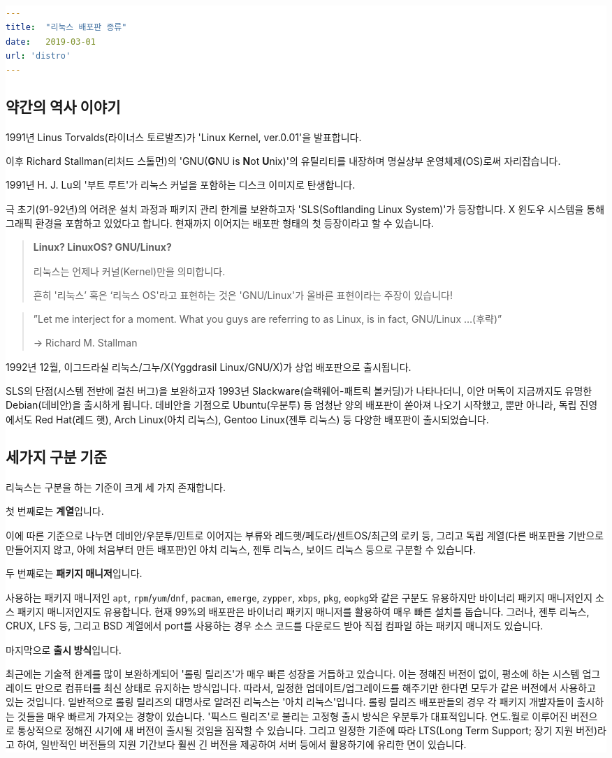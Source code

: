 ```yaml
---
title:  "리눅스 배포판 종류"
date:   2019-03-01
url: 'distro'
---
```


## 약간의 역사 이야기

1991년 Linus Torvalds(라이너스 토르발즈)가 'Linux Kernel, ver.0.01'을 발표합니다.

이후 Richard Stallman(리처드 스톨먼)의 'GNU(**G**NU is **N**ot **U**nix)'의 유틸리티를 내장하며 명실상부 운영체제(OS)로써 자리잡습니다.

1991년 H. J. Lu의 '부트 루트'가 리눅스 커널을 포함하는 디스크 이미지로 탄생합니다.

극 초기(91-92년)의 어려운 설치 과정과 패키지 관리 한계를 보완하고자 'SLS(Softlanding Linux System)'가 등장합니다. X 윈도우 시스템을 통해 그래픽 환경을 포함하고 있었다고 합니다. 현재까지 이어지는 배포판 형태의 첫 등장이라고 할 수 있습니다.

> **Linux? LinuxOS? GNU/Linux?**
>
> 리눅스는 언제나 커널(Kernel)만을 의미합니다.
>
> 흔히 '리눅스’ 혹은 ‘리눅스 OS'라고 표현하는 것은 'GNU/Linux'가 올바른 표현이라는 주장이 있습니다!

> ”Let me interject for a moment. What you guys are referring to as Linux, is in fact, GNU/Linux …(후략)”
>
> → Richard M. Stallman

1992년 12월, 이그드라실 리눅스/그누/X(Yggdrasil Linux/GNU/X)가 상업 배포판으로 출시됩니다.

SLS의 단점(시스템 전반에 걸친 버그)을 보완하고자 1993년 Slackware(슬랙웨어-패트릭 볼커딩)가 나타나더니, 이안 머독이 지금까지도 유명한 Debian(데비안)을 출시하게 됩니다. 데비안을 기점으로 Ubuntu(우분투) 등 엄청난 양의 배포판이 쏟아져 나오기 시작했고, 뿐만 아니라, 독립 진영에서도 Red Hat(레드 햇), Arch Linux(아치 리눅스), Gentoo Linux(젠투 리눅스) 등 다양한 배포판이 출시되었습니다.

## 세가지 구분 기준

리눅스는 구분을 하는 기준이 크게 세 가지 존재합니다.

첫 번째로는 **계열**입니다.

이에 따른 기준으로 나누면 데비안/우분투/민트로 이어지는 부류와 레드햇/페도라/센트OS/최근의 로키 등, 그리고 독립 계열(다른 배포판을 기반으로 만들어지지 않고, 아예 처음부터 만든 배포판)인 아치 리눅스, 젠투 리눅스, 보이드 리눅스 등으로 구분할 수 있습니다.

두 번째로는 **패키지 매니저**입니다.

사용하는 패키지 매니저인 `apt`, `rpm`/`yum`/`dnf`, `pacman`, `emerge`, `zypper`, `xbps`, `pkg`, `eopkg`와 같은 구분도 유용하지만 바이너리 패키지 매니저인지 소스 패키지 매니저인지도 유용합니다. 현재 99%의 배포판은 바이너리 패키지 매니저를 활용하여 매우 빠른 설치를 돕습니다. 그러나, 젠투 리눅스, CRUX, LFS 등, 그리고 BSD 계열에서 port를 사용하는 경우 소스 코드를 다운로드 받아 직접 컴파일 하는 패키지 매니저도 있습니다.

마지막으로 **출시 방식**입니다.

최근에는 기술적 한계를 많이 보완하게되어 '롤링 릴리즈'가 매우 빠른 성장을 거듭하고 있습니다. 이는 정해진 버전이 없이, 평소에 하는 시스템 업그레이드 만으로 컴퓨터를 최신 상태로 유지하는 방식입니다. 따라서, 일정한 업데이트/업그레이드를 해주기만 한다면 모두가 같은 버전에서 사용하고 있는 것입니다. 일반적으로 롤링 릴리즈의 대명사로 알려진 리눅스는 '아치 리눅스'입니다. 롤링 릴리즈 배포판들의 경우 각 패키지 개발자들이 출시하는 것들을 매우 빠르게 가져오는 경향이 있습니다. '픽스드 릴리즈'로 불리는 고정형 출시 방식은 우분투가 대표적입니다. 연도.월로 이루어진 버전으로 통상적으로 정해진 시기에 새 버전이 출시될 것임을 짐작할 수 있습니다. 그리고 일정한 기준에 따라 LTS(Long Term Support; 장기 지원 버전)라고 하여, 일반적인 버전들의 지원 기간보다 훨씬 긴 버전을 제공하여 서버 등에서 활용하기에 유리한 면이 있습니다.
